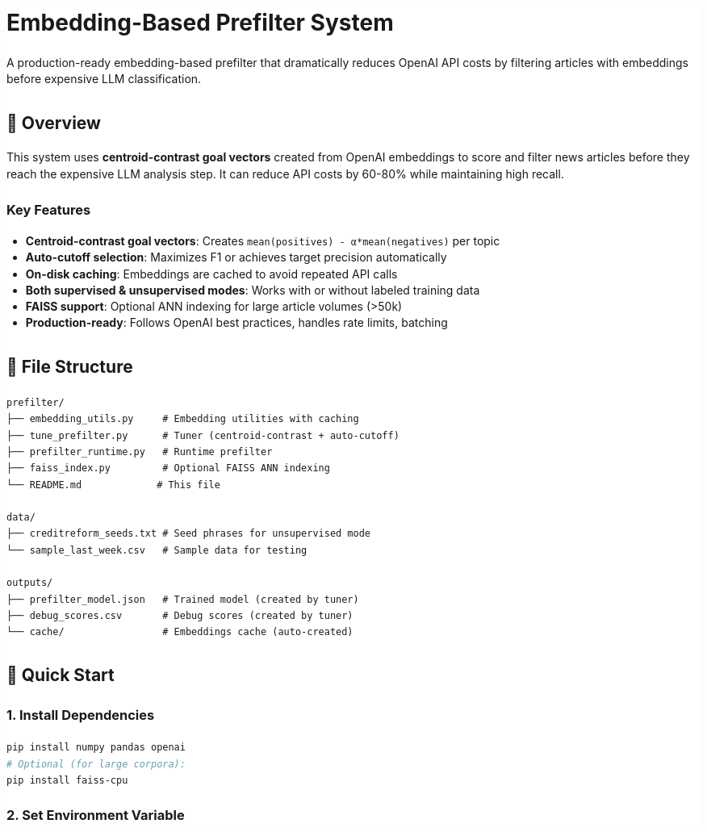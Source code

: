 # Embedding-Based Prefilter System

A production-ready embedding-based prefilter that dramatically reduces OpenAI API costs by filtering articles with embeddings before expensive LLM classification.

## 🎯 Overview

This system uses **centroid-contrast goal vectors** created from OpenAI embeddings to score and filter news articles before they reach the expensive LLM analysis step. It can reduce API costs by 60-80% while maintaining high recall.

### Key Features

- **Centroid-contrast goal vectors**: Creates `mean(positives) - α*mean(negatives)` per topic
- **Auto-cutoff selection**: Maximizes F1 or achieves target precision automatically  
- **On-disk caching**: Embeddings are cached to avoid repeated API calls
- **Both supervised & unsupervised modes**: Works with or without labeled training data
- **FAISS support**: Optional ANN indexing for large article volumes (>50k)
- **Production-ready**: Follows OpenAI best practices, handles rate limits, batching

## 📁 File Structure

```
prefilter/
├── embedding_utils.py     # Embedding utilities with caching
├── tune_prefilter.py      # Tuner (centroid-contrast + auto-cutoff)  
├── prefilter_runtime.py   # Runtime prefilter
├── faiss_index.py         # Optional FAISS ANN indexing
└── README.md             # This file

data/
├── creditreform_seeds.txt # Seed phrases for unsupervised mode
└── sample_last_week.csv   # Sample data for testing

outputs/
├── prefilter_model.json   # Trained model (created by tuner)
├── debug_scores.csv       # Debug scores (created by tuner)  
└── cache/                 # Embeddings cache (auto-created)
```

## 🚀 Quick Start

### 1. Install Dependencies

```bash
pip install numpy pandas openai
# Optional (for large corpora):
pip install faiss-cpu
```

### 2. Set Environment Variable
